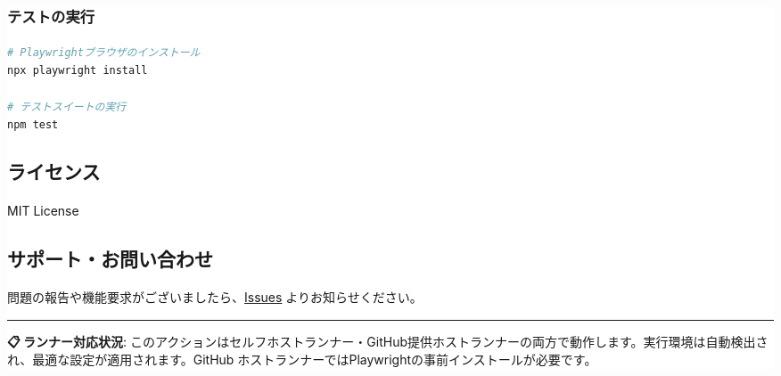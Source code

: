 ### テストの実行

```bash
# Playwrightブラウザのインストール
npx playwright install

# テストスイートの実行
npm test
```

## ライセンス

MIT License

## サポート・お問い合わせ

問題の報告や機能要求がございましたら、[Issues](https://github.com/g-kari/PlaywrightAction/issues) よりお知らせください。

---

**📋 ランナー対応状況**: このアクションはセルフホストランナー・GitHub提供ホストランナーの両方で動作します。実行環境は自動検出され、最適な設定が適用されます。GitHub ホストランナーではPlaywrightの事前インストールが必要です。